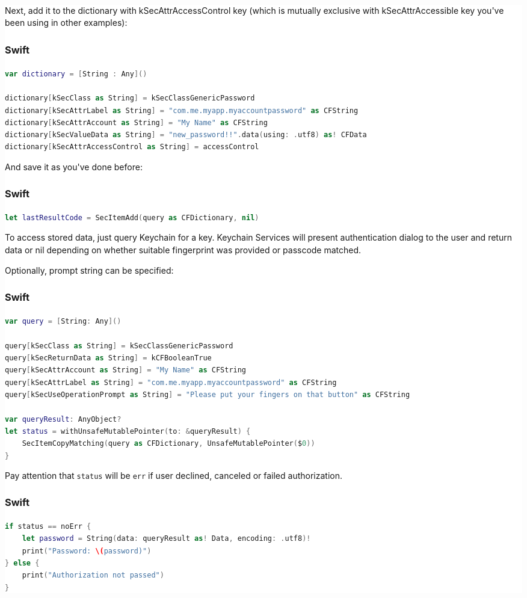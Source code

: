 Next, add it to the dictionary with kSecAttrAccessControl key (which is mutually exclusive with kSecAttrAccessible key you've been using in other examples):

### Swift

```swift
var dictionary = [String : Any]()

dictionary[kSecClass as String] = kSecClassGenericPassword
dictionary[kSecAttrLabel as String] = "com.me.myapp.myaccountpassword" as CFString
dictionary[kSecAttrAccount as String] = "My Name" as CFString
dictionary[kSecValueData as String] = "new_password!!".data(using: .utf8) as! CFData
dictionary[kSecAttrAccessControl as String] = accessControl

```

And save it as you've done before:

### Swift

```swift
let lastResultCode = SecItemAdd(query as CFDictionary, nil)

```

To access stored data, just query Keychain for a key. Keychain Services will present authentication dialog to the user and return data or nil depending on whether suitable fingerprint was provided or passcode matched.

Optionally, prompt string can be specified:

### Swift

```swift
var query = [String: Any]()

query[kSecClass as String] = kSecClassGenericPassword
query[kSecReturnData as String] = kCFBooleanTrue
query[kSecAttrAccount as String] = "My Name" as CFString
query[kSecAttrLabel as String] = "com.me.myapp.myaccountpassword" as CFString
query[kSecUseOperationPrompt as String] = "Please put your fingers on that button" as CFString

var queryResult: AnyObject?
let status = withUnsafeMutablePointer(to: &queryResult) {
    SecItemCopyMatching(query as CFDictionary, UnsafeMutablePointer($0))
}

```

Pay attention that `status` will be `err` if user declined, canceled or failed authorization.

### Swift

```swift
if status == noErr {
    let password = String(data: queryResult as! Data, encoding: .utf8)!
    print("Password: \(password)")
} else {
    print("Authorization not passed")
}

```

